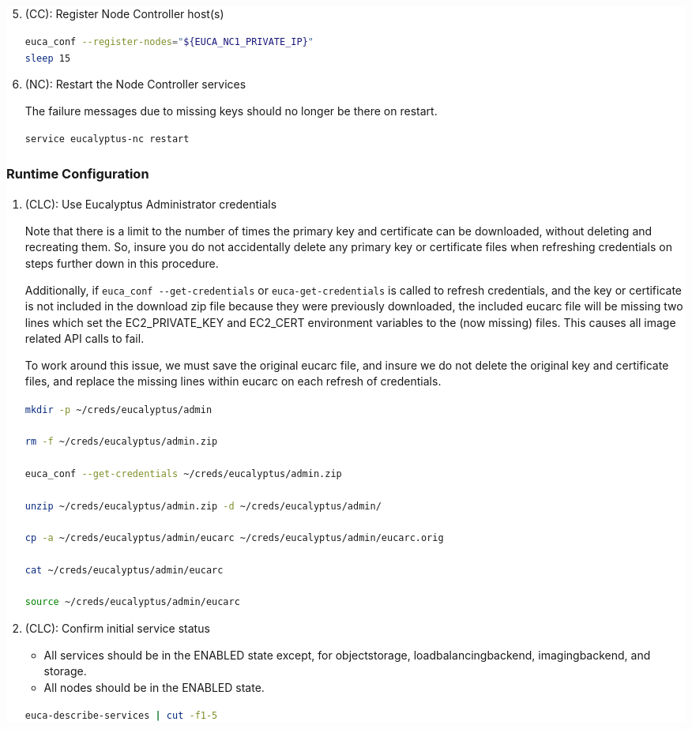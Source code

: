 5. (CC): Register Node Controller host(s)

    ```bash
    euca_conf --register-nodes="${EUCA_NC1_PRIVATE_IP}"
    sleep 15
    ```

6. (NC): Restart the Node Controller services

    The failure messages due to missing keys should no longer be there on restart.

    ```bash
    service eucalyptus-nc restart
    ```

### Runtime Configuration

1. (CLC): Use Eucalyptus Administrator credentials

    Note that there is a limit to the number of times the primary key and certificate
    can be downloaded, without deleting and recreating them. So, insure you do not
    accidentally delete any primary key or certificate files when refreshing credentials
    on steps further down in this procedure.

    Additionally, if `euca_conf --get-credentials` or `euca-get-credentials` is called
    to refresh credentials, and the key or certificate is not included in the download
    zip file because they were previously downloaded, the included eucarc file will be
    missing two lines which set the EC2_PRIVATE_KEY and EC2_CERT environment variables
    to the (now missing) files. This causes all image related API calls to fail.

    To work around this issue, we must save the original eucarc file, and insure we do
    not delete the original key and certificate files, and replace the missing lines
    within eucarc on each refresh of credentials.

    ```bash
    mkdir -p ~/creds/eucalyptus/admin

    rm -f ~/creds/eucalyptus/admin.zip

    euca_conf --get-credentials ~/creds/eucalyptus/admin.zip

    unzip ~/creds/eucalyptus/admin.zip -d ~/creds/eucalyptus/admin/

    cp -a ~/creds/eucalyptus/admin/eucarc ~/creds/eucalyptus/admin/eucarc.orig

    cat ~/creds/eucalyptus/admin/eucarc

    source ~/creds/eucalyptus/admin/eucarc
    ```

2. (CLC): Confirm initial service status

    * All services should be in the ENABLED state except, for objectstorage, loadbalancingbackend,
      imagingbackend, and storage.
    * All nodes should be in the ENABLED state.

    ````bash
    euca-describe-services | cut -f1-5
